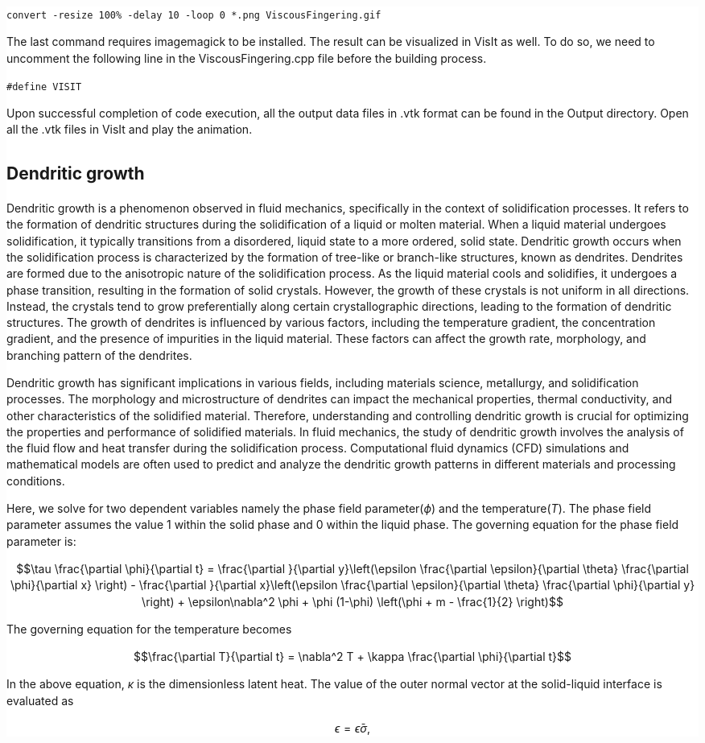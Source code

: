 ```
convert -resize 100% -delay 10 -loop 0 *.png ViscousFingering.gif
```
The last command requires imagemagick to be installed. The result can be visualized in VisIt as well. To do so, we need to uncomment the following line in the ViscousFingering.cpp file before the building process.
```
#define VISIT
```
Upon successful completion of code execution, all the output data files in .vtk format can be found in the Output directory. Open all the .vtk files in VisIt and play the animation.



## Dendritic growth

Dendritic growth is a phenomenon observed in fluid mechanics, specifically in the context of solidification processes. It refers to the formation of dendritic structures during the solidification of a liquid or molten material. When a liquid material undergoes solidification, it typically transitions from a disordered, liquid state to a more ordered, solid state. Dendritic growth occurs when the solidification process is characterized by the formation of tree-like or branch-like structures, known as dendrites. Dendrites are formed due to the anisotropic nature of the solidification process. As the liquid material cools and solidifies, it undergoes a phase transition, resulting in the formation of solid crystals. However, the growth of these crystals is not uniform in all directions. Instead, the crystals tend to grow preferentially along certain crystallographic directions, leading to the formation of dendritic structures. The growth of dendrites is influenced by various factors, including the temperature gradient, the concentration gradient, and the presence of impurities in the liquid material. These factors can affect the growth rate, morphology, and branching pattern of the dendrites.

Dendritic growth has significant implications in various fields, including materials science, metallurgy, and solidification processes. The morphology and microstructure of dendrites can impact the mechanical properties, thermal conductivity, and other characteristics of the solidified material. Therefore, understanding and controlling dendritic growth is crucial for optimizing the properties and performance of solidified materials. In fluid mechanics, the study of dendritic growth involves the analysis of the fluid flow and heat transfer during the solidification process. Computational fluid dynamics (CFD) simulations and mathematical models are often used to predict and analyze the dendritic growth patterns in different materials and processing conditions.

Here, we solve for two dependent variables namely the phase field parameter($\phi$) and the temperature($T$). The phase field parameter assumes the value 1 within the solid phase and 0 within the liquid phase. The governing equation for the phase field parameter is:

$$\tau \frac{\partial \phi}{\partial t} = \frac{\partial }{\partial y}\left(\epsilon \frac{\partial \epsilon}{\partial \theta} \frac{\partial \phi}{\partial x} \right) - \frac{\partial }{\partial x}\left(\epsilon \frac{\partial \epsilon}{\partial \theta} \frac{\partial \phi}{\partial y} \right) + \epsilon\nabla^2 \phi + \phi (1-\phi) \left(\phi + m - \frac{1}{2} \right)$$

The governing equation for the temperature becomes

$$\frac{\partial T}{\partial t} = \nabla^2 T + \kappa \frac{\partial \phi}{\partial t}$$

In the above equation, $\kappa$ is the dimensionless latent heat. The value of the outer normal vector at the solid-liquid interface is evaluated as 

$$\epsilon = \bar{\epsilon} \sigma,$$
